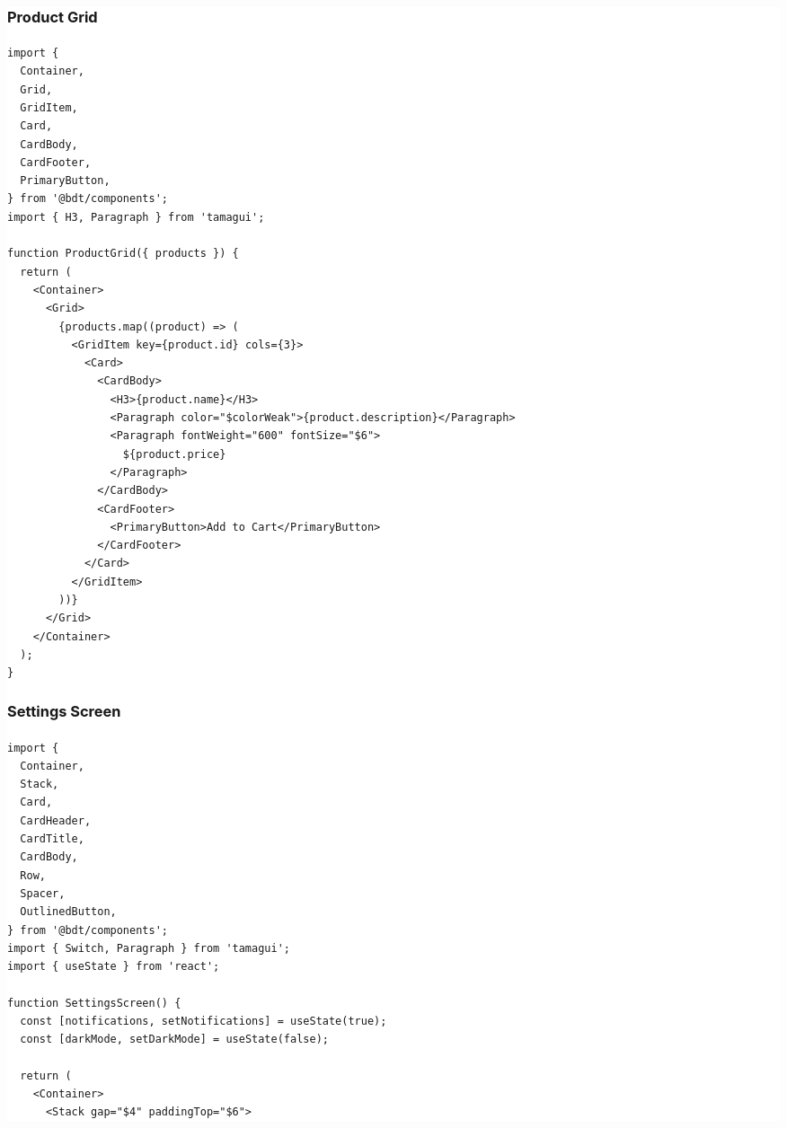 ### Product Grid

```tsx
import {
  Container,
  Grid,
  GridItem,
  Card,
  CardBody,
  CardFooter,
  PrimaryButton,
} from '@bdt/components';
import { H3, Paragraph } from 'tamagui';

function ProductGrid({ products }) {
  return (
    <Container>
      <Grid>
        {products.map((product) => (
          <GridItem key={product.id} cols={3}>
            <Card>
              <CardBody>
                <H3>{product.name}</H3>
                <Paragraph color="$colorWeak">{product.description}</Paragraph>
                <Paragraph fontWeight="600" fontSize="$6">
                  ${product.price}
                </Paragraph>
              </CardBody>
              <CardFooter>
                <PrimaryButton>Add to Cart</PrimaryButton>
              </CardFooter>
            </Card>
          </GridItem>
        ))}
      </Grid>
    </Container>
  );
}
```

### Settings Screen

```tsx
import {
  Container,
  Stack,
  Card,
  CardHeader,
  CardTitle,
  CardBody,
  Row,
  Spacer,
  OutlinedButton,
} from '@bdt/components';
import { Switch, Paragraph } from 'tamagui';
import { useState } from 'react';

function SettingsScreen() {
  const [notifications, setNotifications] = useState(true);
  const [darkMode, setDarkMode] = useState(false);

  return (
    <Container>
      <Stack gap="$4" paddingTop="$6">
```
